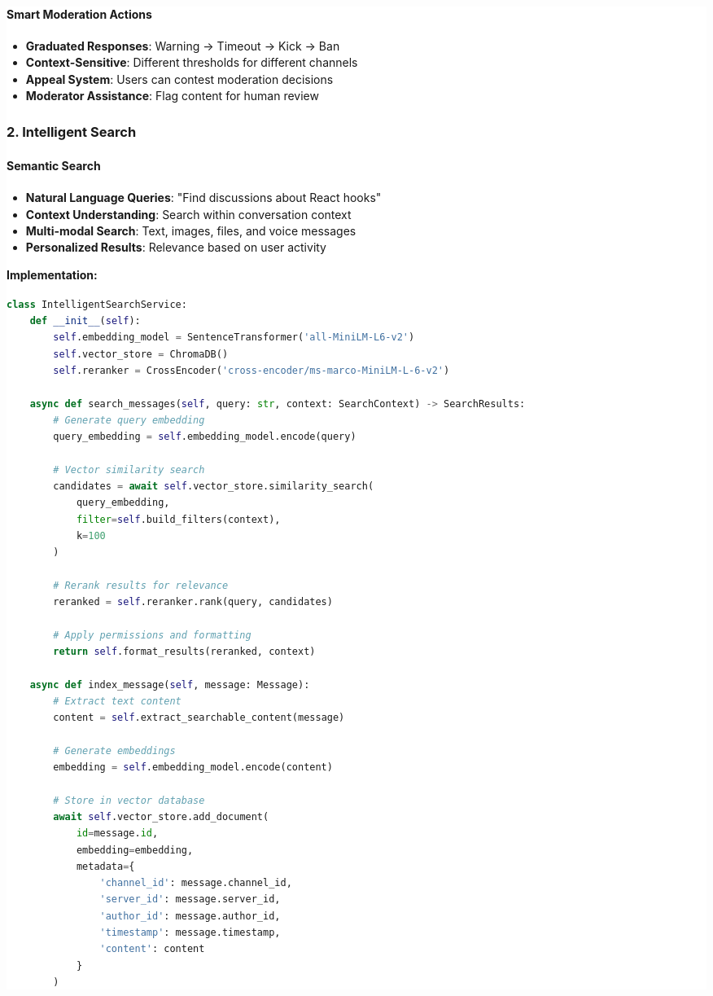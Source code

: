 #### Smart Moderation Actions
- **Graduated Responses**: Warning → Timeout → Kick → Ban
- **Context-Sensitive**: Different thresholds for different channels
- **Appeal System**: Users can contest moderation decisions
- **Moderator Assistance**: Flag content for human review

### 2. Intelligent Search

#### Semantic Search
- **Natural Language Queries**: "Find discussions about React hooks"
- **Context Understanding**: Search within conversation context
- **Multi-modal Search**: Text, images, files, and voice messages
- **Personalized Results**: Relevance based on user activity

**Implementation:**
```python
class IntelligentSearchService:
    def __init__(self):
        self.embedding_model = SentenceTransformer('all-MiniLM-L6-v2')
        self.vector_store = ChromaDB()
        self.reranker = CrossEncoder('cross-encoder/ms-marco-MiniLM-L-6-v2')
    
    async def search_messages(self, query: str, context: SearchContext) -> SearchResults:
        # Generate query embedding
        query_embedding = self.embedding_model.encode(query)
        
        # Vector similarity search
        candidates = await self.vector_store.similarity_search(
            query_embedding,
            filter=self.build_filters(context),
            k=100
        )
        
        # Rerank results for relevance
        reranked = self.reranker.rank(query, candidates)
        
        # Apply permissions and formatting
        return self.format_results(reranked, context)
    
    async def index_message(self, message: Message):
        # Extract text content
        content = self.extract_searchable_content(message)
        
        # Generate embeddings
        embedding = self.embedding_model.encode(content)
        
        # Store in vector database
        await self.vector_store.add_document(
            id=message.id,
            embedding=embedding,
            metadata={
                'channel_id': message.channel_id,
                'server_id': message.server_id,
                'author_id': message.author_id,
                'timestamp': message.timestamp,
                'content': content
            }
        )
```
